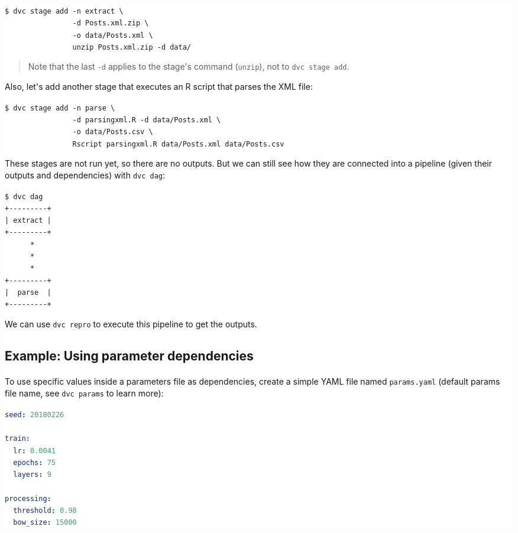 ```dvc
$ dvc stage add -n extract \
                -d Posts.xml.zip \
                -o data/Posts.xml \
                unzip Posts.xml.zip -d data/
```

> Note that the last `-d` applies to the stage's command (`unzip`), not to
> `dvc stage add`.

Also, let's add another stage that executes an R script that parses the XML
file:

```dvc
$ dvc stage add -n parse \
                -d parsingxml.R -d data/Posts.xml \
                -o data/Posts.csv \
                Rscript parsingxml.R data/Posts.xml data/Posts.csv
```

These stages are not run yet, so there are no outputs. But we can still see how
they are connected into a pipeline (given their outputs and dependencies) with
`dvc dag`:

```dvc
$ dvc dag
+---------+
| extract |
+---------+
      *
      *
      *
+---------+
|  parse  |
+---------+
```

We can use `dvc repro` to execute this pipeline to get the outputs.

## Example: Using parameter dependencies

To use specific values inside a parameters file as dependencies, create a simple
YAML file named `params.yaml` (default params file name, see `dvc params` to
learn more):

```yaml
seed: 20180226

train:
  lr: 0.0041
  epochs: 75
  layers: 9

processing:
  threshold: 0.98
  bow_size: 15000
```
